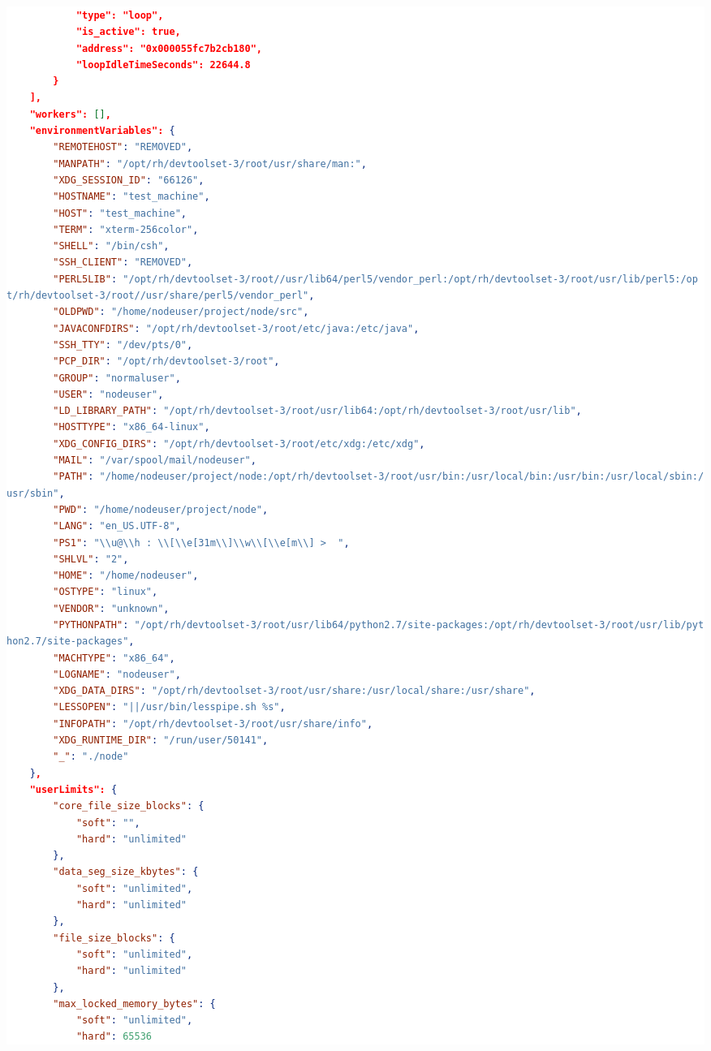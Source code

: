 ```json
            "type": "loop",
            "is_active": true,
            "address": "0x000055fc7b2cb180",
            "loopIdleTimeSeconds": 22644.8
        }
    ],
    "workers": [],
    "environmentVariables": {
        "REMOTEHOST": "REMOVED",
        "MANPATH": "/opt/rh/devtoolset-3/root/usr/share/man:",
        "XDG_SESSION_ID": "66126",
        "HOSTNAME": "test_machine",
        "HOST": "test_machine",
        "TERM": "xterm-256color",
        "SHELL": "/bin/csh",
        "SSH_CLIENT": "REMOVED",
        "PERL5LIB": "/opt/rh/devtoolset-3/root//usr/lib64/perl5/vendor_perl:/opt/rh/devtoolset-3/root/usr/lib/perl5:/opt/rh/devtoolset-3/root//usr/share/perl5/vendor_perl",
        "OLDPWD": "/home/nodeuser/project/node/src",
        "JAVACONFDIRS": "/opt/rh/devtoolset-3/root/etc/java:/etc/java",
        "SSH_TTY": "/dev/pts/0",
        "PCP_DIR": "/opt/rh/devtoolset-3/root",
        "GROUP": "normaluser",
        "USER": "nodeuser",
        "LD_LIBRARY_PATH": "/opt/rh/devtoolset-3/root/usr/lib64:/opt/rh/devtoolset-3/root/usr/lib",
        "HOSTTYPE": "x86_64-linux",
        "XDG_CONFIG_DIRS": "/opt/rh/devtoolset-3/root/etc/xdg:/etc/xdg",
        "MAIL": "/var/spool/mail/nodeuser",
        "PATH": "/home/nodeuser/project/node:/opt/rh/devtoolset-3/root/usr/bin:/usr/local/bin:/usr/bin:/usr/local/sbin:/usr/sbin",
        "PWD": "/home/nodeuser/project/node",
        "LANG": "en_US.UTF-8",
        "PS1": "\\u@\\h : \\[\\e[31m\\]\\w\\[\\e[m\\] >  ",
        "SHLVL": "2",
        "HOME": "/home/nodeuser",
        "OSTYPE": "linux",
        "VENDOR": "unknown",
        "PYTHONPATH": "/opt/rh/devtoolset-3/root/usr/lib64/python2.7/site-packages:/opt/rh/devtoolset-3/root/usr/lib/python2.7/site-packages",
        "MACHTYPE": "x86_64",
        "LOGNAME": "nodeuser",
        "XDG_DATA_DIRS": "/opt/rh/devtoolset-3/root/usr/share:/usr/local/share:/usr/share",
        "LESSOPEN": "||/usr/bin/lesspipe.sh %s",
        "INFOPATH": "/opt/rh/devtoolset-3/root/usr/share/info",
        "XDG_RUNTIME_DIR": "/run/user/50141",
        "_": "./node"
    },
    "userLimits": {
        "core_file_size_blocks": {
            "soft": "",
            "hard": "unlimited"
        },
        "data_seg_size_kbytes": {
            "soft": "unlimited",
            "hard": "unlimited"
        },
        "file_size_blocks": {
            "soft": "unlimited",
            "hard": "unlimited"
        },
        "max_locked_memory_bytes": {
            "soft": "unlimited",
            "hard": 65536
```